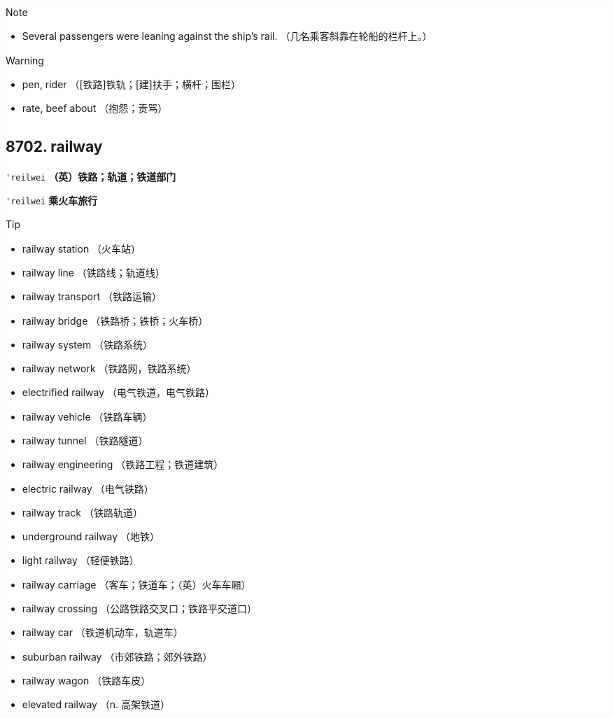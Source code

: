 > [!NOTE]
>
> - Several passengers were leaning against the ship’s rail. （几名乘客斜靠在轮船的栏杆上。）
>

> [!WARNING]
>
> - pen, rider （[铁路]铁轨；[建]扶手；横杆；围栏）
>
> - rate, beef about （抱怨；责骂）
>

## 8702. railway

`'reilwei`  **（英）铁路；轨道；铁道部门**

`'reilwei`  **乘火车旅行**

> [!TIP]
>
> - railway station （火车站）
>
> - railway line （铁路线；轨道线）
>
> - railway transport （铁路运输）
>
> - railway bridge （铁路桥；铁桥；火车桥）
>
> - railway system （铁路系统）
>
> - railway network （铁路网，铁路系统）
>
> - electrified railway （电气铁道，电气铁路）
>
> - railway vehicle （铁路车辆）
>
> - railway tunnel （铁路隧道）
>
> - railway engineering （铁路工程；铁道建筑）
>
> - electric railway （电气铁路）
>
> - railway track （铁路轨道）
>
> - underground railway （地铁）
>
> - light railway （轻便铁路）
>
> - railway carriage （客车；铁道车；（英）火车车厢）
>
> - railway crossing （公路铁路交叉口；铁路平交道口）
>
> - railway car （铁道机动车，轨道车）
>
> - suburban railway （市郊铁路；郊外铁路）
>
> - railway wagon （铁路车皮）
>
> - elevated railway （n. 高架铁道）
>

